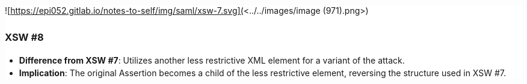 ![https://epi052.gitlab.io/notes-to-self/img/saml/xsw-7.svg](<../../images/image (971).png>)

### XSW #8

- **Difference from XSW #7**: Utilizes another less restrictive XML element for a variant of the attack.
- **Implication**: The original Assertion becomes a child of the less restrictive element, reversing the structure used in XSW #7.
